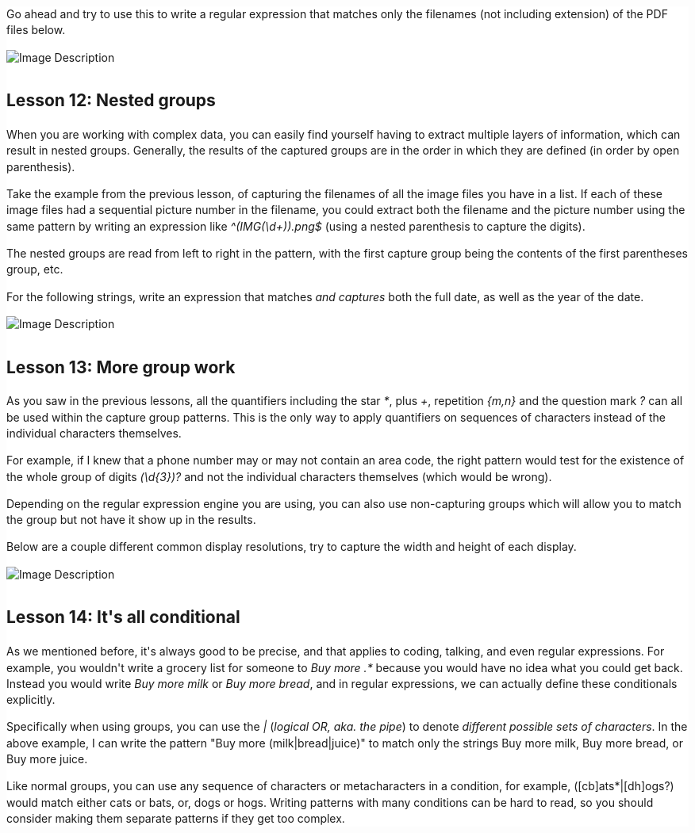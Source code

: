 Go ahead and try to use this to write a regular expression that matches only the filenames (not including extension) of the PDF files below.

![Image Description](/darthpedro-obsidian/images/Pasted%20image%2020250425191344.png)

## Lesson 12: Nested groups
When you are working with complex data, you can easily find yourself having to extract multiple layers of information, which can result in nested groups. Generally, the results of the captured groups are in the order in which they are defined (in order by open parenthesis).

Take the example from the previous lesson, of capturing the filenames of all the image files you have in a list. If each of these image files had a sequential picture number in the filename, you could extract both the filename and the picture number using the same pattern by writing an expression like _^(IMG(\d+))\.png$_ (using a nested parenthesis to capture the digits).

The nested groups are read from left to right in the pattern, with the first capture group being the contents of the first parentheses group, etc.

For the following strings, write an expression that matches _and captures_ both the full date, as well as the year of the date.

![Image Description](/darthpedro-obsidian/images/Pasted%20image%2020250425192311.png)

## Lesson 13: More group work
As you saw in the previous lessons, all the quantifiers including the star _*_, plus _+_, repetition _{m,n}_ and the question mark _?_ can all be used within the capture group patterns. This is the only way to apply quantifiers on sequences of characters instead of the individual characters themselves.

For example, if I knew that a phone number may or may not contain an area code, the right pattern would test for the existence of the whole group of digits _(\d{3})?_ and not the individual characters themselves (which would be wrong).

Depending on the regular expression engine you are using, you can also use non-capturing groups which will allow you to match the group but not have it show up in the results.

Below are a couple different common display resolutions, try to capture the width and height of each display.

![Image Description](/darthpedro-obsidian/images/Pasted%20image%2020250425193033.png)

## Lesson 14: It's all conditional
As we mentioned before, it's always good to be precise, and that applies to coding, talking, and even regular expressions. For example, you wouldn't write a grocery list for someone to _Buy more .*_ because you would have no idea what you could get back. Instead you would write _Buy more milk_ or _Buy more bread_, and in regular expressions, we can actually define these conditionals explicitly.

Specifically when using groups, you can use the _|_ (_logical OR, aka. the pipe_) to denote _different possible sets of characters_. In the above example, I can write the pattern "Buy more (milk|bread|juice)" to match only the strings Buy more milk, Buy more bread, or Buy more juice.

Like normal groups, you can use any sequence of characters or metacharacters in a condition, for example, ([cb]ats*|[dh]ogs?) would match either cats or bats, or, dogs or hogs. Writing patterns with many conditions can be hard to read, so you should consider making them separate patterns if they get too complex.
